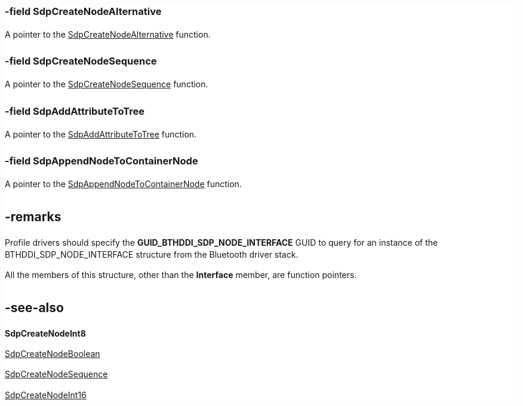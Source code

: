 
### -field SdpCreateNodeAlternative

A pointer to the 
     <a href="..\sdplib\nf-sdplib-sdpcreatenodealternative.md">
     SdpCreateNodeAlternative</a> function.


### -field SdpCreateNodeSequence

A pointer to the 
     <a href="..\sdplib\nf-sdplib-sdpcreatenodesequence.md">
     SdpCreateNodeSequence</a> function.


### -field SdpAddAttributeToTree

A pointer to the 
     <a href="..\sdplib\nf-sdplib-sdpaddattributetotree.md">
     SdpAddAttributeToTree</a> function.


### -field SdpAppendNodeToContainerNode

A pointer to the 
     <a href="..\sdplib\nf-sdplib-sdpappendnodetocontainernode.md">
     SdpAppendNodeToContainerNode</a> function.


## -remarks



Profile drivers should specify the 
    <b>GUID_BTHDDI_SDP_NODE_INTERFACE</b> GUID to query for an instance of the BTHDDI_SDP_NODE_INTERFACE
    structure from the Bluetooth driver stack.

All the members of this structure, other than the 
    <b>Interface</b> member, are function pointers.




## -see-also

<b>SdpCreateNodeInt8</b>



<a href="..\sdplib\nf-sdplib-sdpcreatenodeboolean.md">SdpCreateNodeBoolean</a>



<a href="..\sdplib\nf-sdplib-sdpcreatenodesequence.md">SdpCreateNodeSequence</a>



<a href="..\sdplib\nf-sdplib-sdpcreatenodeint16.md">SdpCreateNodeInt16</a>
